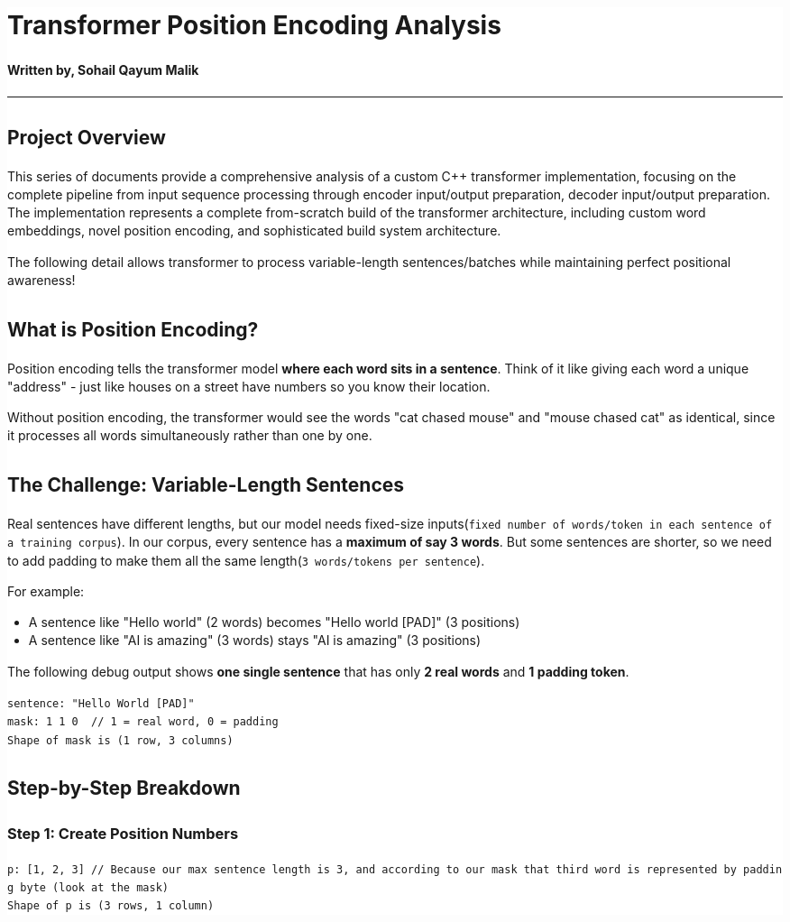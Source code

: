 # Transformer Position Encoding Analysis

#### Written by, Sohail Qayum Malik

---

## Project Overview

This series of documents provide a comprehensive analysis of a custom C++ transformer implementation, focusing on the complete pipeline from input sequence processing through encoder input/output preparation, decoder input/output preparation. The implementation represents a complete from-scratch build of the transformer architecture, including custom word embeddings, novel position encoding, and sophisticated build system architecture.

The following detail allows transformer to process variable-length sentences/batches while maintaining perfect positional awareness!

## What is Position Encoding?

Position encoding tells the transformer model **where each word sits in a sentence**. Think of it like giving each word a unique "address" - just like houses on a street have numbers so you know their location.

Without position encoding, the transformer would see the words "cat chased mouse" and "mouse chased cat" as identical, since it processes all words simultaneously rather than one by one.

## The Challenge: Variable-Length Sentences

Real sentences have different lengths, but our model needs fixed-size inputs(`fixed number of words/token in each sentence of a training corpus`). In our corpus, every sentence has a **maximum of say 3 words**. But some sentences are shorter, so we need to add padding to make them all the same length(`3 words/tokens per sentence`).

For example:
- A sentence like "Hello world" (2 words) becomes "Hello world [PAD]" (3 positions)
- A sentence like "AI is amazing" (3 words) stays "AI is amazing" (3 positions)

The following debug output shows **one single sentence** that has only **2 real words** and **1 padding token**.

```text
sentence: "Hello World [PAD]"
mask: 1 1 0  // 1 = real word, 0 = padding
Shape of mask is (1 row, 3 columns)
```

## Step-by-Step Breakdown

### Step 1: Create Position Numbers

```text
p: [1, 2, 3] // Because our max sentence length is 3, and according to our mask that third word is represented by padding byte (look at the mask)
Shape of p is (3 rows, 1 column)
```
